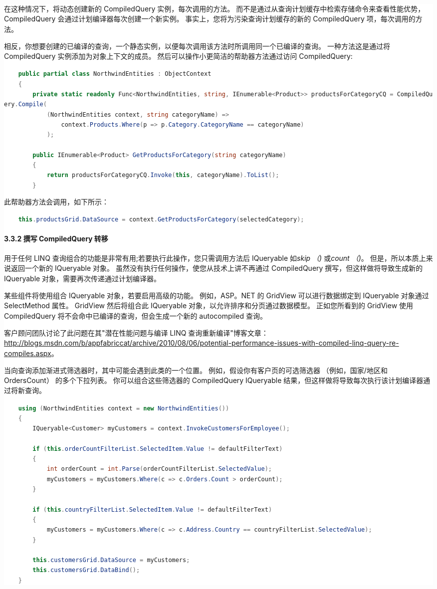 
在这种情况下，将动态创建新的 CompiledQuery 实例，每次调用的方法。 而不是通过从查询计划缓存中检索存储命令来查看性能优势，CompiledQuery 会通过计划编译器每次创建一个新实例。 事实上，您将为污染查询计划缓存的新的 CompiledQuery 项，每次调用的方法。

相反，你想要创建的已编译的查询，一个静态实例，以便每次调用该方法时所调用同一个已编译的查询。 一种方法这是通过将 CompiledQuery 实例添加为对象上下文的成员。  然后可以操作小更简洁的帮助器方法通过访问 CompiledQuery:

``` csharp
    public partial class NorthwindEntities : ObjectContext
    {
        private static readonly Func<NorthwindEntities, string, IEnumerable<Product>> productsForCategoryCQ = CompiledQuery.Compile(
            (NorthwindEntities context, string categoryName) =>
                context.Products.Where(p => p.Category.CategoryName == categoryName)
            );

        public IEnumerable<Product> GetProductsForCategory(string categoryName)
        {
            return productsForCategoryCQ.Invoke(this, categoryName).ToList();
        }
```

此帮助器方法会调用，如下所示：

``` csharp
    this.productsGrid.DataSource = context.GetProductsForCategory(selectedCategory);
```

#### <a name="332-------composing-over-a-compiledquery"></a>3.3.2 撰写 CompiledQuery 转移

用于任何 LINQ 查询组合的功能是非常有用;若要执行此操作，您只需调用方法后 IQueryable 如*skip （)* 或*count （)*。 但是，所以本质上来说返回一个新的 IQueryable 对象。 虽然没有执行任何操作，使您从技术上讲不再通过 CompiledQuery 撰写，但这样做将导致生成新的 IQueryable 对象，需要再次传递通过计划编译器。

某些组件将使用组合 IQueryable 对象，若要启用高级的功能。 例如，ASP。NET 的 GridView 可以进行数据绑定到 IQueryable 对象通过 SelectMethod 属性。 GridView 然后将组合此 IQueryable 对象，以允许排序和分页通过数据模型。 正如您所看到的 GridView 使用 CompiledQuery 将不会命中已编译的查询，但会生成一个新的 autocompiled 查询。

客户顾问团队讨论了此问题在其"潜在性能问题与编译 LINQ 查询重新编译"博客文章： <http://blogs.msdn.com/b/appfabriccat/archive/2010/08/06/potential-performance-issues-with-compiled-linq-query-re-compiles.aspx>。

当向查询添加渐进式筛选器时，其中可能会遇到此类的一个位置。 例如，假设你有客户页的可选筛选器 （例如，国家/地区和 OrdersCount） 的多个下拉列表。 你可以组合这些筛选器的 CompiledQuery IQueryable 结果，但这样做将导致每次执行该计划编译器通过将新查询。

``` csharp
    using (NorthwindEntities context = new NorthwindEntities())
    {
        IQueryable<Customer> myCustomers = context.InvokeCustomersForEmployee();

        if (this.orderCountFilterList.SelectedItem.Value != defaultFilterText)
        {
            int orderCount = int.Parse(orderCountFilterList.SelectedValue);
            myCustomers = myCustomers.Where(c => c.Orders.Count > orderCount);
        }

        if (this.countryFilterList.SelectedItem.Value != defaultFilterText)
        {
            myCustomers = myCustomers.Where(c => c.Address.Country == countryFilterList.SelectedValue);
        }

        this.customersGrid.DataSource = myCustomers;
        this.customersGrid.DataBind();
    }
```
